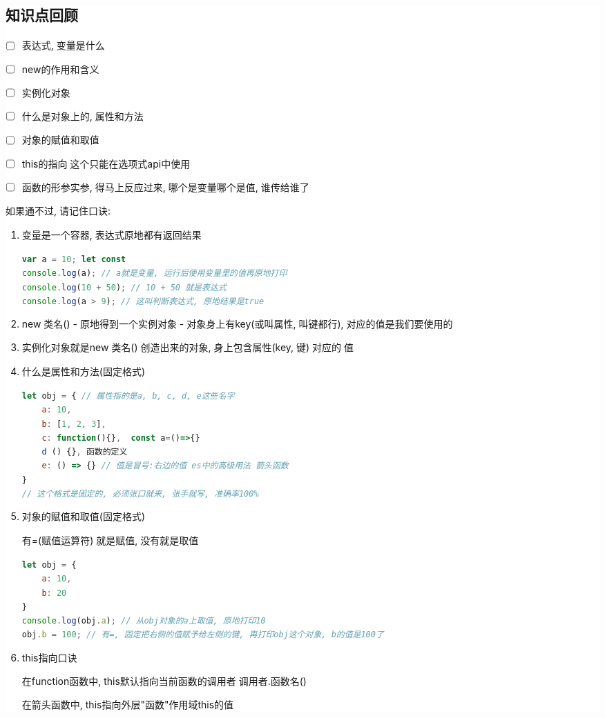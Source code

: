 ## 知识点回顾

- [ ] 表达式, 变量是什么
- [ ] new的作用和含义
- [ ] 实例化对象
- [ ] 什么是对象上的, 属性和方法
- [ ] 对象的赋值和取值

- [ ] this的指向 这个只能在选项式api中使用
- [ ] 函数的形参实参, 得马上反应过来, 哪个是变量哪个是值, 谁传给谁了

如果通不过, 请记住口诀:

1. 变量是一个容器, 表达式原地都有返回结果

   ```js
   var a = 10; let const
   console.log(a); // a就是变量, 运行后使用变量里的值再原地打印
   console.log(10 + 50); // 10 + 50 就是表达式
   console.log(a > 9); // 这叫判断表达式, 原地结果是true
   ```

2. new 类名() - 原地得到一个实例对象 - 对象身上有key(或叫属性, 叫键都行), 对应的值是我们要使用的

3. 实例化对象就是new 类名() 创造出来的对象, 身上包含属性(key, 键) 对应的 值

4. 什么是属性和方法(固定格式)

   ```js
   let obj = { // 属性指的是a, b, c, d, e这些名字
       a: 10,
       b: [1, 2, 3],
       c: function(){},  const a=()=>{}
       d () {}, 函数的定义
       e: () => {} // 值是冒号:右边的值 es中的高级用法 箭头函数
   }
   // 这个格式是固定的, 必须张口就来, 张手就写, 准确率100%
   ```

5. 对象的赋值和取值(固定格式)

   有=(赋值运算符) 就是赋值, 没有就是取值

   ```js
   let obj = {
       a: 10,
       b: 20
   }
   console.log(obj.a); // 从obj对象的a上取值, 原地打印10
   obj.b = 100; // 有=, 固定把右侧的值赋予给左侧的键, 再打印obj这个对象, b的值是100了
   ```

6. this指向口诀

   在function函数中, this默认指向当前函数的调用者  调用者.函数名()

   在箭头函数中, this指向外层"函数"作用域this的值
